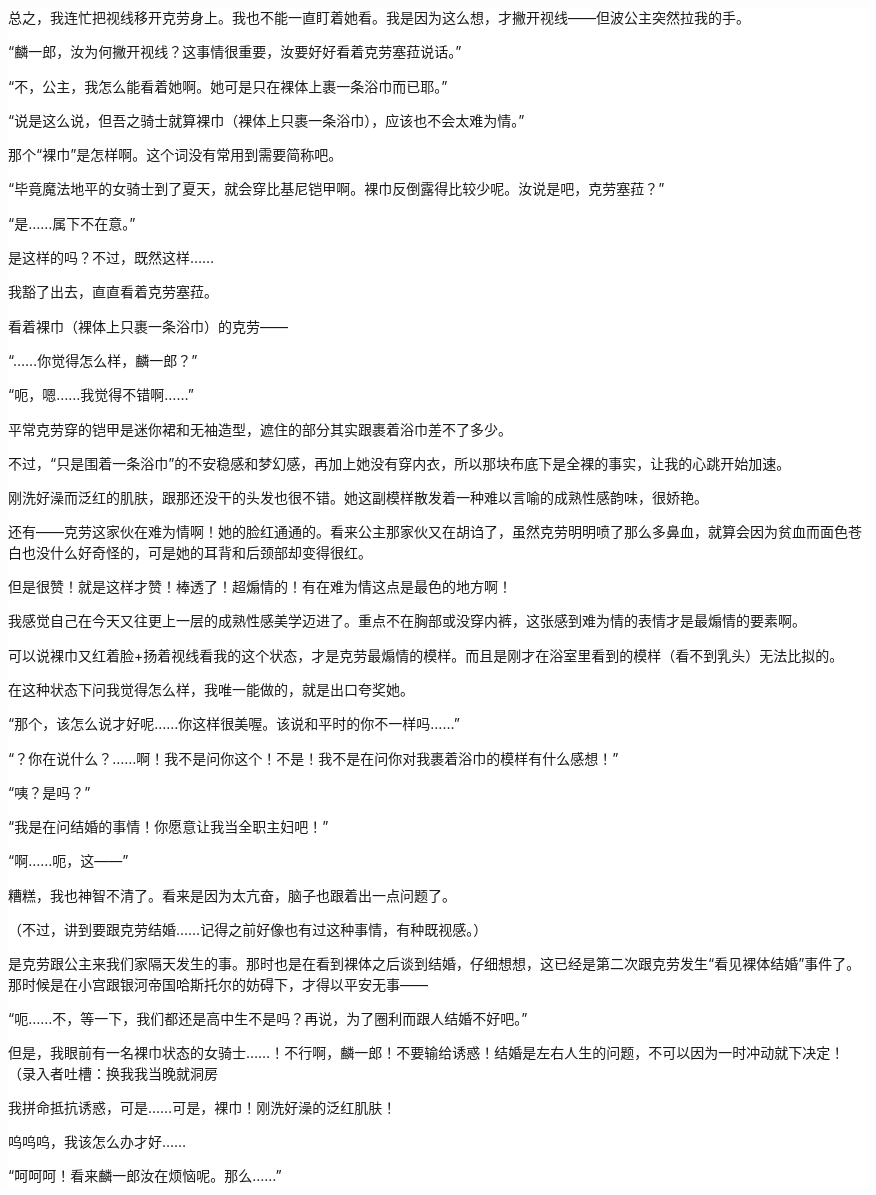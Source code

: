 总之，我连忙把视线移开克劳身上。我也不能一直盯着她看。我是因为这么想，才撇开视线——但波公主突然拉我的手。

“麟一郎，汝为何撇开视线？这事情很重要，汝要好好看着克劳塞菈说话。”

“不，公主，我怎么能看着她啊。她可是只在裸体上裹一条浴巾而已耶。”

“说是这么说，但吾之骑士就算裸巾（裸体上只裹一条浴巾），应该也不会太难为情。”

那个“裸巾”是怎样啊。这个词没有常用到需要简称吧。

“毕竟魔法地平的女骑士到了夏天，就会穿比基尼铠甲啊。裸巾反倒露得比较少呢。汝说是吧，克劳塞菈？”

“是……属下不在意。”

是这样的吗？不过，既然这样……

我豁了出去，直直看着克劳塞菈。

看着裸巾（裸体上只裹一条浴巾）的克劳——

“……你觉得怎么样，麟一郎？”

“呃，嗯……我觉得不错啊……”

平常克劳穿的铠甲是迷你裙和无袖造型，遮住的部分其实跟裹着浴巾差不了多少。

不过，“只是围着一条浴巾”的不安稳感和梦幻感，再加上她没有穿内衣，所以那块布底下是全裸的事实，让我的心跳开始加速。

刚洗好澡而泛红的肌肤，跟那还没干的头发也很不错。她这副模样散发着一种难以言喻的成熟性感韵味，很娇艳。

还有——克劳这家伙在难为情啊！她的脸红通通的。看来公主那家伙又在胡诌了，虽然克劳明明喷了那么多鼻血，就算会因为贫血而面色苍白也没什么好奇怪的，可是她的耳背和后颈部却变得很红。

但是很赞！就是这样才赞！棒透了！超煽情的！有在难为情这点是最色的地方啊！

我感觉自己在今天又往更上一层的成熟性感美学迈进了。重点不在胸部或没穿内裤，这张感到难为情的表情才是最煽情的要素啊。

可以说裸巾又红着脸+扬着视线看我的这个状态，才是克劳最煽情的模样。而且是刚才在浴室里看到的模样（看不到乳头）无法比拟的。

在这种状态下问我觉得怎么样，我唯一能做的，就是出口夸奖她。

“那个，该怎么说才好呢……你这样很美喔。该说和平时的你不一样吗……”

“？你在说什么？……啊！我不是问你这个！不是！我不是在问你对我裹着浴巾的模样有什么感想！”

“咦？是吗？”

“我是在问结婚的事情！你愿意让我当全职主妇吧！”

“啊……呃，这——”

糟糕，我也神智不清了。看来是因为太亢奋，脑子也跟着出一点问题了。

（不过，讲到要跟克劳结婚……记得之前好像也有过这种事情，有种既视感。）

是克劳跟公主来我们家隔天发生的事。那时也是在看到裸体之后谈到结婚，仔细想想，这已经是第二次跟克劳发生“看见裸体结婚”事件了。那时候是在小宫跟银河帝国哈斯托尔的妨碍下，才得以平安无事——

“呃……不，等一下，我们都还是高中生不是吗？再说，为了圈利而跟人结婚不好吧。”

但是，我眼前有一名裸巾状态的女骑士……！不行啊，麟一郎！不要输给诱惑！结婚是左右人生的问题，不可以因为一时冲动就下决定！（录入者吐槽：换我我当晚就洞房

我拼命抵抗诱惑，可是……可是，裸巾！刚洗好澡的泛红肌肤！

呜呜呜，我该怎么办才好……

“呵呵呵！看来麟一郎汝在烦恼呢。那么……”
